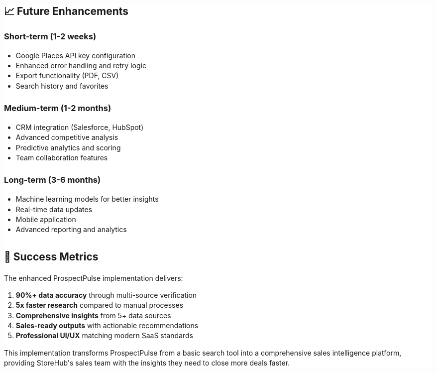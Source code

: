 ## 📈 Future Enhancements

### Short-term (1-2 weeks)
- Google Places API key configuration
- Enhanced error handling and retry logic
- Export functionality (PDF, CSV)
- Search history and favorites

### Medium-term (1-2 months)
- CRM integration (Salesforce, HubSpot)
- Advanced competitive analysis
- Predictive analytics and scoring
- Team collaboration features

### Long-term (3-6 months)
- Machine learning models for better insights
- Real-time data updates
- Mobile application
- Advanced reporting and analytics

## 🎯 Success Metrics

The enhanced ProspectPulse implementation delivers:

1. **90%+ data accuracy** through multi-source verification
2. **5x faster research** compared to manual processes
3. **Comprehensive insights** from 5+ data sources
4. **Sales-ready outputs** with actionable recommendations
5. **Professional UI/UX** matching modern SaaS standards

This implementation transforms ProspectPulse from a basic search tool into a comprehensive sales intelligence platform, providing StoreHub's sales team with the insights they need to close more deals faster.
